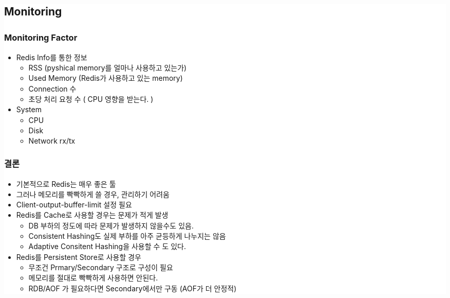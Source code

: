 ## Monitoring

### Monitoring Factor
- Redis Info를 통한 정보
  - RSS (pyshical memory를 얼마나 사용하고 있는가)
  - Used Memory (Redis가 사용하고 있는 memory)
  - Connection 수 
  - 초당 처리 요청 수 ( CPU 영향을 받는다. )
- System
  - CPU
  - Disk
  - Network rx/tx

### 결론
- 기본적으로 Redis는 매우 좋은 툴
- 그러나 메모리를 빡빡하게 쓸 경우, 관리하기 어려움
- Client-output-buffer-limit 설정 필요
- Redis를 Cache로 사용할 경우는 문제가 적게 발생
  - DB 부하의 정도에 따라 문제가 발생하지 않을수도 있음.
  - Consistent Hashing도 실제 부하를 아주 균등하게 나누지는 않음
  - Adaptive Consitent Hashing을 사용할 수 도 있다.
- Redis를 Persistent Store로 사용할 경우
  - 무조건 Prmary/Secondary 구조로 구성이 필요
  - 메모리를 절대로 빡빡하게 사용하면 안된다.
  - RDB/AOF 가 필요하다면 Secondary에서만 구동 (AOF가 더 안정적)
